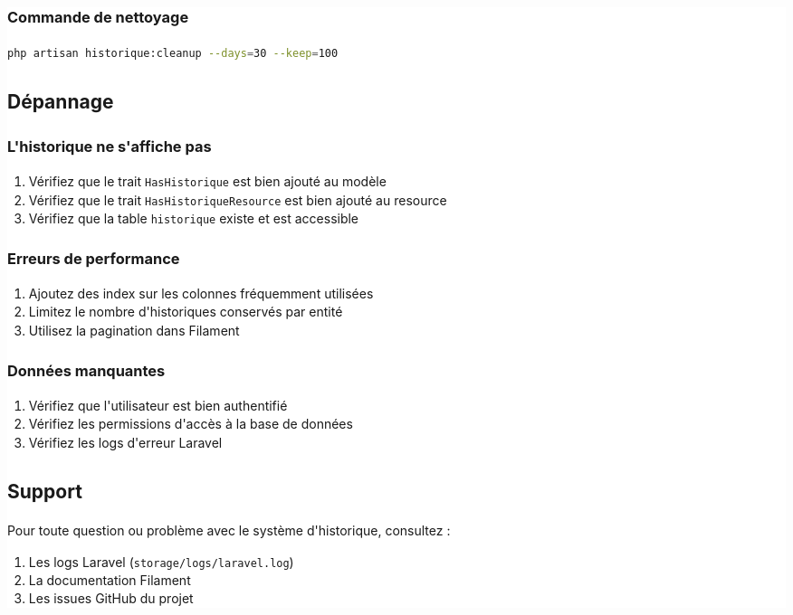 ### Commande de nettoyage

```bash
php artisan historique:cleanup --days=30 --keep=100
```

## Dépannage

### L'historique ne s'affiche pas

1. Vérifiez que le trait `HasHistorique` est bien ajouté au modèle
2. Vérifiez que le trait `HasHistoriqueResource` est bien ajouté au resource
3. Vérifiez que la table `historique` existe et est accessible

### Erreurs de performance

1. Ajoutez des index sur les colonnes fréquemment utilisées
2. Limitez le nombre d'historiques conservés par entité
3. Utilisez la pagination dans Filament

### Données manquantes

1. Vérifiez que l'utilisateur est bien authentifié
2. Vérifiez les permissions d'accès à la base de données
3. Vérifiez les logs d'erreur Laravel

## Support

Pour toute question ou problème avec le système d'historique, consultez :

1. Les logs Laravel (`storage/logs/laravel.log`)
2. La documentation Filament
3. Les issues GitHub du projet
